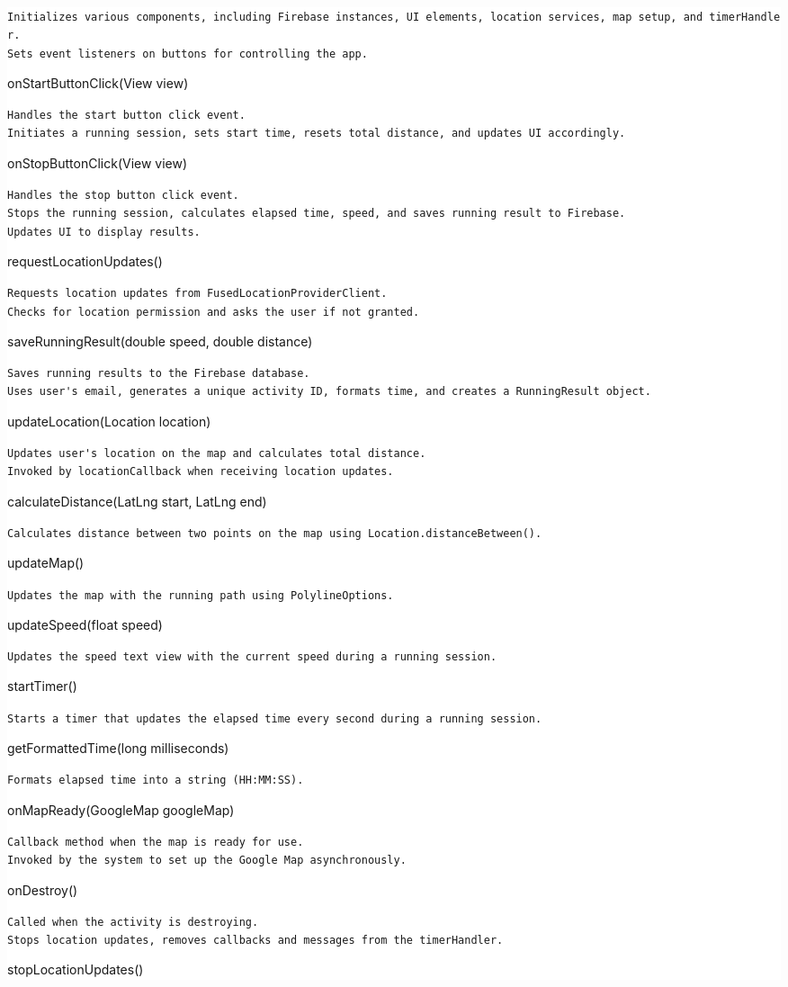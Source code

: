     Initializes various components, including Firebase instances, UI elements, location services, map setup, and timerHandler.
    Sets event listeners on buttons for controlling the app.

onStartButtonClick(View view)

    Handles the start button click event.
    Initiates a running session, sets start time, resets total distance, and updates UI accordingly.

onStopButtonClick(View view)

    Handles the stop button click event.
    Stops the running session, calculates elapsed time, speed, and saves running result to Firebase.
    Updates UI to display results.

requestLocationUpdates()

    Requests location updates from FusedLocationProviderClient.
    Checks for location permission and asks the user if not granted.

saveRunningResult(double speed, double distance)

    Saves running results to the Firebase database.
    Uses user's email, generates a unique activity ID, formats time, and creates a RunningResult object.

updateLocation(Location location)

    Updates user's location on the map and calculates total distance.
    Invoked by locationCallback when receiving location updates.

calculateDistance(LatLng start, LatLng end)

    Calculates distance between two points on the map using Location.distanceBetween().

updateMap()

    Updates the map with the running path using PolylineOptions.

updateSpeed(float speed)

    Updates the speed text view with the current speed during a running session.

startTimer()

    Starts a timer that updates the elapsed time every second during a running session.

getFormattedTime(long milliseconds)

    Formats elapsed time into a string (HH:MM:SS).

onMapReady(GoogleMap googleMap)

    Callback method when the map is ready for use.
    Invoked by the system to set up the Google Map asynchronously.

onDestroy()

    Called when the activity is destroying.
    Stops location updates, removes callbacks and messages from the timerHandler.

stopLocationUpdates()
